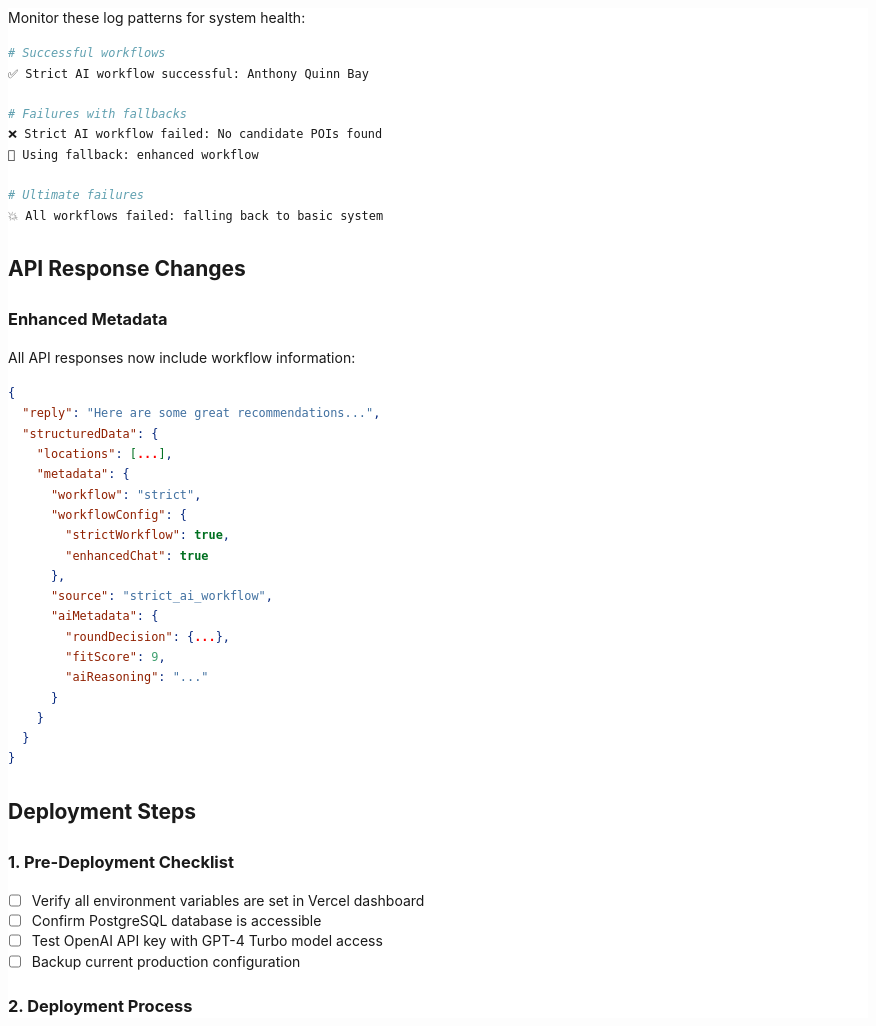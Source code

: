 Monitor these log patterns for system health:

```bash
# Successful workflows
✅ Strict AI workflow successful: Anthony Quinn Bay

# Failures with fallbacks  
❌ Strict AI workflow failed: No candidate POIs found
🔄 Using fallback: enhanced workflow

# Ultimate failures
💥 All workflows failed: falling back to basic system
```

## API Response Changes

### Enhanced Metadata

All API responses now include workflow information:

```json
{
  "reply": "Here are some great recommendations...",
  "structuredData": {
    "locations": [...],
    "metadata": {
      "workflow": "strict",
      "workflowConfig": {
        "strictWorkflow": true,
        "enhancedChat": true
      },
      "source": "strict_ai_workflow",
      "aiMetadata": {
        "roundDecision": {...},
        "fitScore": 9,
        "aiReasoning": "..."
      }
    }
  }
}
```

## Deployment Steps

### 1. Pre-Deployment Checklist

- [ ] Verify all environment variables are set in Vercel dashboard
- [ ] Confirm PostgreSQL database is accessible
- [ ] Test OpenAI API key with GPT-4 Turbo model access
- [ ] Backup current production configuration

### 2. Deployment Process
